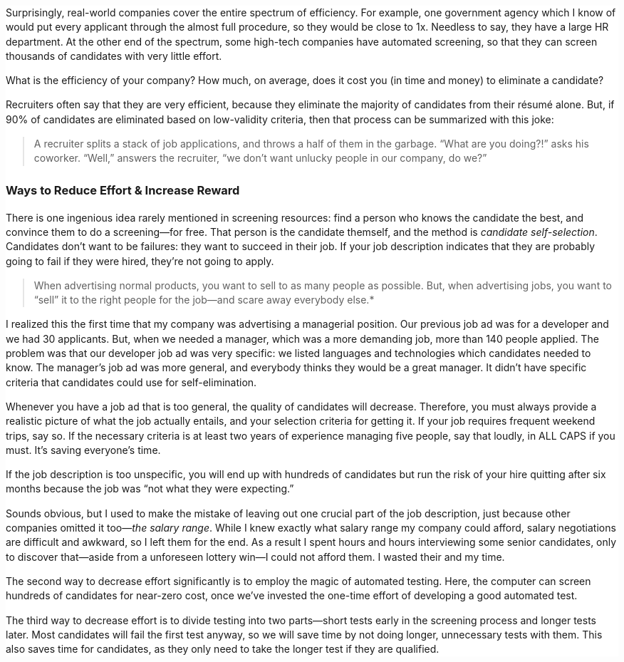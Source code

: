 Surprisingly, real-world companies cover the entire spectrum of efficiency. For example, one government agency which I know of would put every applicant through the almost full procedure, so they would be close to 1x. Needless to say, they have a large HR department. At the other end of the spectrum, some high-tech companies have automated screening, so that they can screen thousands of candidates with very little effort.

What is the efficiency of your company? How much, on average, does it cost you (in time and money) to eliminate a candidate?

Recruiters often say that they are very efficient, because they eliminate the majority of candidates from their résumé alone. But, if 90% of candidates are eliminated based on low-validity criteria, then that process can be summarized with this joke:

> A recruiter splits a stack of job applications, and throws a half of them in the garbage.
> “What are you doing?!” asks his coworker.
> “Well,” answers the recruiter, “we don’t want unlucky people in our company, do we?”

### Ways to Reduce Effort & Increase Reward

There is one ingenious idea rarely mentioned in screening resources: find a person who knows the candidate the best, and convince them to do a screening—for free. That person is the candidate themself, and the method is *candidate self-selection*. Candidates don’t want to be failures: they want to succeed in their job. If your job description indicates that they are probably going to fail if they were hired, they’re not going to apply.

> When advertising normal products, you want to sell to as many people as possible. 
> But, when advertising jobs, you want to “sell” it to the right people for the job—and scare away everybody else.*

I realized this the first time that my company was advertising a managerial position. Our previous job ad was for a developer and we had 30 applicants. But, when we needed a manager, which was a more demanding job, more than 140 people applied. The problem was that our developer job ad was very specific: we listed languages and technologies which candidates needed to know. The manager’s job ad was more general, and everybody thinks they would be a great manager. It didn’t have specific criteria that candidates could use for self-elimination.

Whenever you have a job ad that is too general, the quality of candidates will decrease. Therefore, you must always provide a realistic picture of what the job actually entails, and your selection criteria for getting it. If your job requires frequent weekend trips, say so. If the necessary criteria is at least two years of experience managing five people, say that loudly, in ALL CAPS if you must. It’s saving everyone’s time.

If the job description is too unspecific, you will end up with hundreds of candidates but run the risk of your hire quitting after six months because the job was “not what they were expecting.”

Sounds obvious, but I used to make the mistake of leaving out one crucial part of the job description, just because other companies omitted it too—*the salary range*. While I knew exactly what salary range my company could afford, salary negotiations are difficult and awkward, so I left them for the end. As a result I spent hours and hours interviewing some senior candidates, only to discover that—aside from a unforeseen lottery win—I could not afford them. I wasted their and my time.

The second way to decrease effort significantly is to employ the magic of automated testing. Here, the computer can screen hundreds of candidates for near-zero cost, once we’ve invested the one-time effort of developing a good automated test.

The third way to decrease effort is to divide testing into two parts—short tests early in the screening process and longer tests later. Most candidates will fail the first test anyway, so we will save time by not doing longer, unnecessary tests with them. This also saves time for candidates, as they only need to take the longer test if they are qualified.
